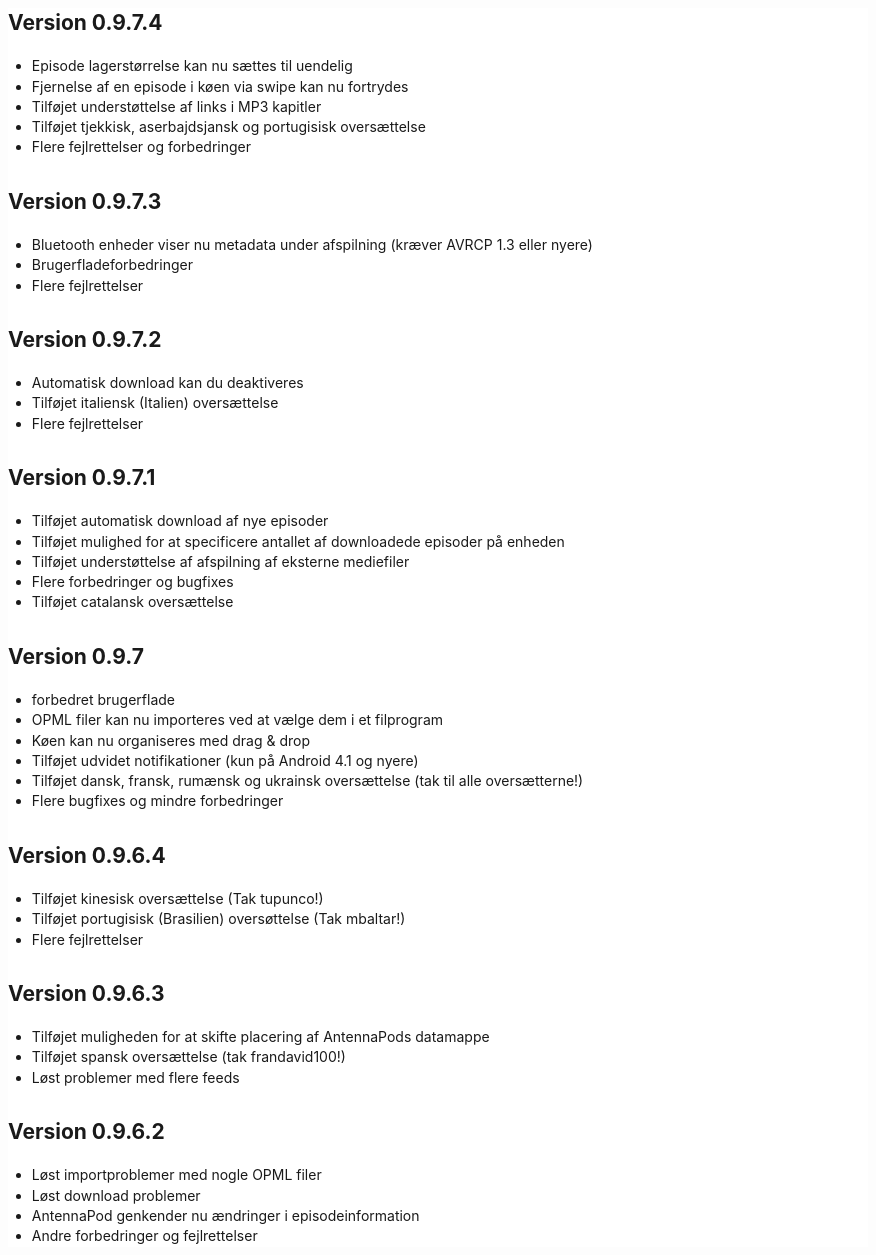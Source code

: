 Version 0.9.7.4
---------------
* Episode lagerstørrelse kan nu sættes til uendelig
* Fjernelse af en episode i køen via swipe kan nu fortrydes
* Tilføjet understøttelse af links i MP3 kapitler
* Tilføjet tjekkisk, aserbajdsjansk og portugisisk oversættelse 
* Flere fejlrettelser og forbedringer

Version 0.9.7.3
---------------
* Bluetooth enheder viser nu metadata under afspilning (kræver AVRCP 1.3 eller nyere)
* Brugerfladeforbedringer
* Flere fejlrettelser

Version 0.9.7.2
---------------
* Automatisk download kan du deaktiveres
* Tilføjet italiensk (Italien) oversættelse
* Flere fejlrettelser

Version 0.9.7.1
---------------
* Tilføjet automatisk download af nye episoder
* Tilføjet mulighed for at specificere antallet af downloadede episoder på enheden 
* Tilføjet understøttelse af afspilning af eksterne mediefiler
* Flere forbedringer og bugfixes
* Tilføjet catalansk oversættelse

Version 0.9.7
-------------
* forbedret brugerflade
* OPML filer kan nu importeres ved at vælge dem i et filprogram
* Køen kan nu organiseres med drag & drop
* Tilføjet udvidet notifikationer (kun på Android 4.1 og nyere)
* Tilføjet dansk, fransk, rumænsk og ukrainsk oversættelse (tak til alle oversætterne!)
* Flere bugfixes og mindre forbedringer

Version 0.9.6.4
---------------
* Tilføjet kinesisk oversættelse (Tak tupunco!)
* Tilføjet portugisisk (Brasilien) oversøttelse (Tak mbaltar!)
* Flere fejlrettelser

Version 0.9.6.3
---------------
* Tilføjet muligheden for at skifte placering af AntennaPods datamappe
* Tilføjet spansk oversættelse (tak frandavid100!)
* Løst problemer med flere feeds

Version 0.9.6.2
---------------
* Løst importproblemer med nogle OPML filer
* Løst download problemer
* AntennaPod genkender nu ændringer i episodeinformation
* Andre forbedringer og fejlrettelser
